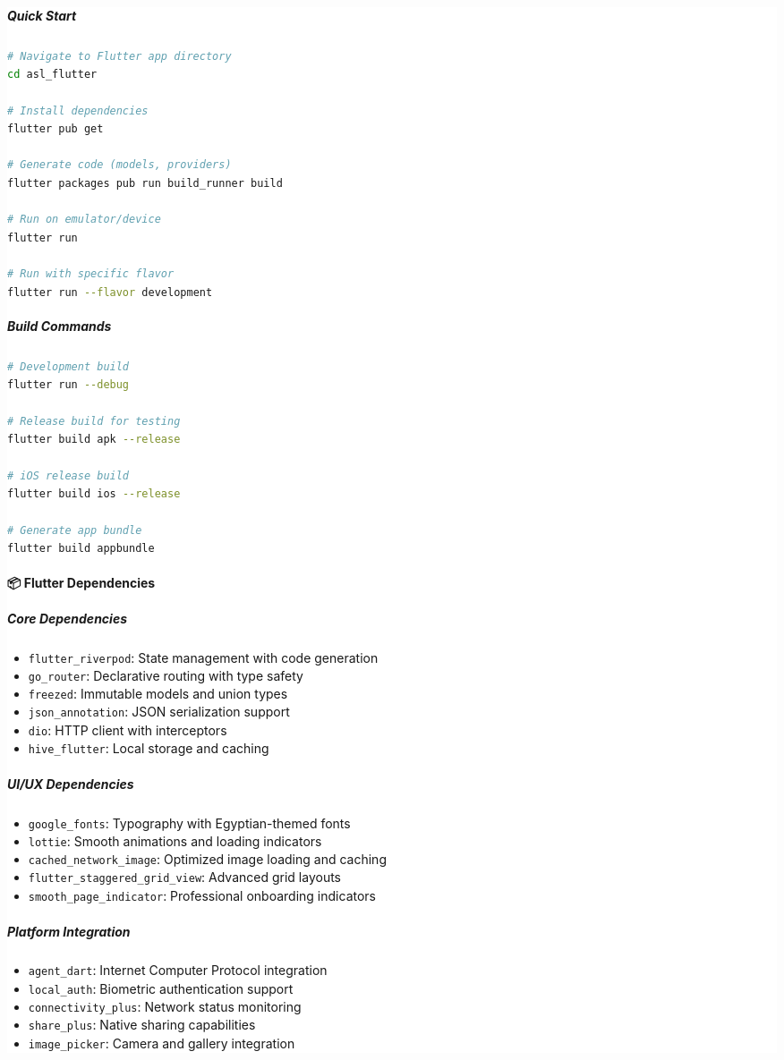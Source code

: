 ##### **Quick Start**
```bash
# Navigate to Flutter app directory
cd asl_flutter

# Install dependencies
flutter pub get

# Generate code (models, providers)
flutter packages pub run build_runner build

# Run on emulator/device
flutter run

# Run with specific flavor
flutter run --flavor development
```

##### **Build Commands**
```bash
# Development build
flutter run --debug

# Release build for testing
flutter build apk --release

# iOS release build
flutter build ios --release

# Generate app bundle
flutter build appbundle
```

#### **📦 Flutter Dependencies**

##### **Core Dependencies**
- `flutter_riverpod`: State management with code generation
- `go_router`: Declarative routing with type safety
- `freezed`: Immutable models and union types
- `json_annotation`: JSON serialization support
- `dio`: HTTP client with interceptors
- `hive_flutter`: Local storage and caching

##### **UI/UX Dependencies**
- `google_fonts`: Typography with Egyptian-themed fonts
- `lottie`: Smooth animations and loading indicators
- `cached_network_image`: Optimized image loading and caching
- `flutter_staggered_grid_view`: Advanced grid layouts
- `smooth_page_indicator`: Professional onboarding indicators

##### **Platform Integration**
- `agent_dart`: Internet Computer Protocol integration
- `local_auth`: Biometric authentication support
- `connectivity_plus`: Network status monitoring
- `share_plus`: Native sharing capabilities
- `image_picker`: Camera and gallery integration
